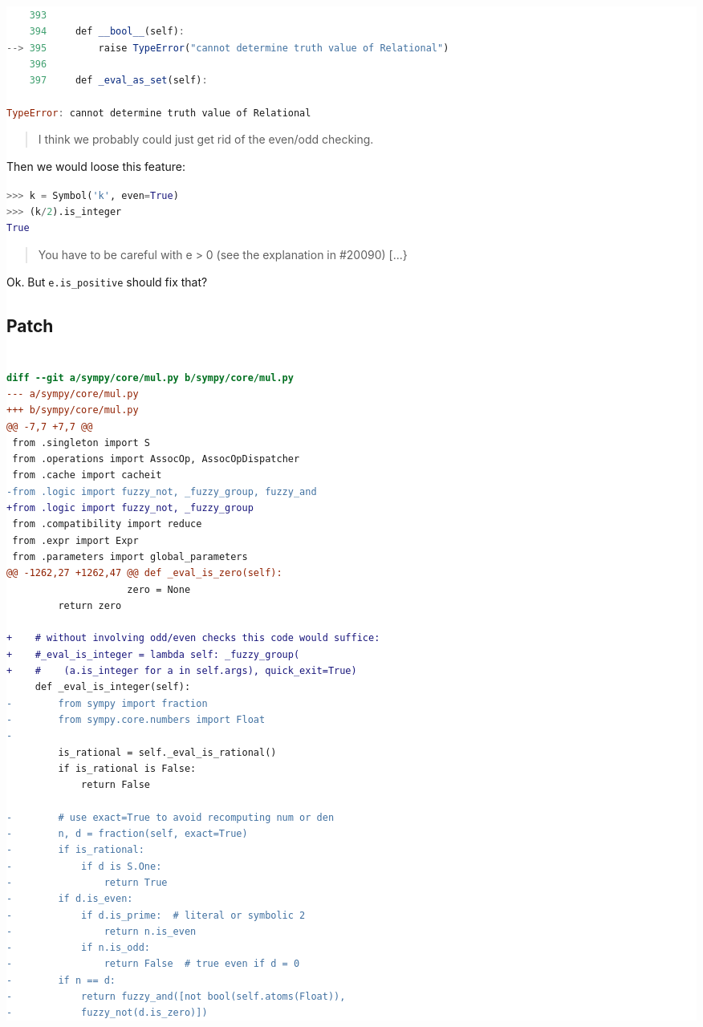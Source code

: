 ```julia
    393 
    394     def __bool__(self):
--> 395         raise TypeError("cannot determine truth value of Relational")
    396 
    397     def _eval_as_set(self):

TypeError: cannot determine truth value of Relational
```
> I think we probably could just get rid of the even/odd checking.

Then we would loose this feature:
```python
>>> k = Symbol('k', even=True)
>>> (k/2).is_integer
True
```

> You have to be careful with e > 0 (see the explanation in #20090) [...}

Ok. But `e.is_positive` should fix that?

## Patch

```diff

diff --git a/sympy/core/mul.py b/sympy/core/mul.py
--- a/sympy/core/mul.py
+++ b/sympy/core/mul.py
@@ -7,7 +7,7 @@
 from .singleton import S
 from .operations import AssocOp, AssocOpDispatcher
 from .cache import cacheit
-from .logic import fuzzy_not, _fuzzy_group, fuzzy_and
+from .logic import fuzzy_not, _fuzzy_group
 from .compatibility import reduce
 from .expr import Expr
 from .parameters import global_parameters
@@ -1262,27 +1262,47 @@ def _eval_is_zero(self):
                     zero = None
         return zero
 
+    # without involving odd/even checks this code would suffice:
+    #_eval_is_integer = lambda self: _fuzzy_group(
+    #    (a.is_integer for a in self.args), quick_exit=True)
     def _eval_is_integer(self):
-        from sympy import fraction
-        from sympy.core.numbers import Float
-
         is_rational = self._eval_is_rational()
         if is_rational is False:
             return False
 
-        # use exact=True to avoid recomputing num or den
-        n, d = fraction(self, exact=True)
-        if is_rational:
-            if d is S.One:
-                return True
-        if d.is_even:
-            if d.is_prime:  # literal or symbolic 2
-                return n.is_even
-            if n.is_odd:
-                return False  # true even if d = 0
-        if n == d:
-            return fuzzy_and([not bool(self.atoms(Float)),
-            fuzzy_not(d.is_zero)])
```